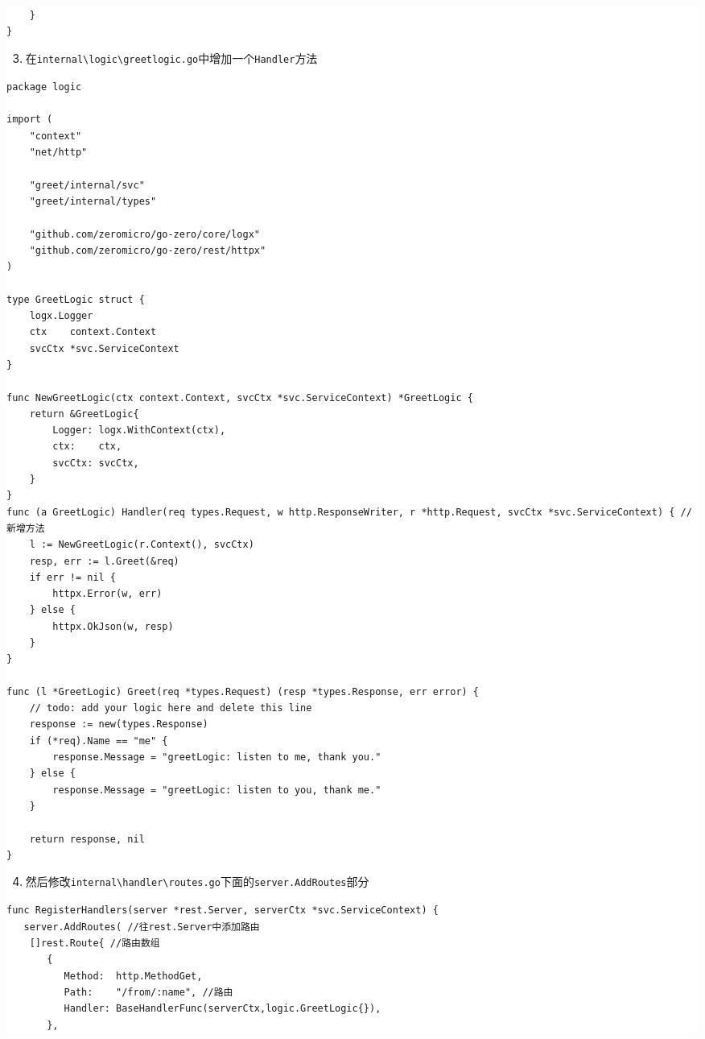 ```
	}
}
```
3. 在`internal\logic\greetlogic.go`中增加一个`Handler`方法
```
package logic

import (
	"context"
	"net/http"

	"greet/internal/svc"
	"greet/internal/types"

	"github.com/zeromicro/go-zero/core/logx"
	"github.com/zeromicro/go-zero/rest/httpx"
)

type GreetLogic struct {
	logx.Logger
	ctx    context.Context
	svcCtx *svc.ServiceContext
}

func NewGreetLogic(ctx context.Context, svcCtx *svc.ServiceContext) *GreetLogic {
	return &GreetLogic{
		Logger: logx.WithContext(ctx),
		ctx:    ctx,
		svcCtx: svcCtx,
	}
}
func (a GreetLogic) Handler(req types.Request, w http.ResponseWriter, r *http.Request, svcCtx *svc.ServiceContext) { //新增方法
	l := NewGreetLogic(r.Context(), svcCtx)
	resp, err := l.Greet(&req)
	if err != nil {
		httpx.Error(w, err)
	} else {
		httpx.OkJson(w, resp)
	}
}

func (l *GreetLogic) Greet(req *types.Request) (resp *types.Response, err error) {
	// todo: add your logic here and delete this line
	response := new(types.Response)
	if (*req).Name == "me" {
		response.Message = "greetLogic: listen to me, thank you."
	} else {
		response.Message = "greetLogic: listen to you, thank me."
	}

	return response, nil
}
``` 
4. 然后修改`internal\handler\routes.go`下面的`server.AddRoutes`部分
```
func RegisterHandlers(server *rest.Server, serverCtx *svc.ServiceContext) {
   server.AddRoutes( //往rest.Server中添加路由
	[]rest.Route{ //路由数组
	   {
	      Method:  http.MethodGet,
	      Path:    "/from/:name", //路由
	      Handler: BaseHandlerFunc(serverCtx,logic.GreetLogic{}),
	   },
```